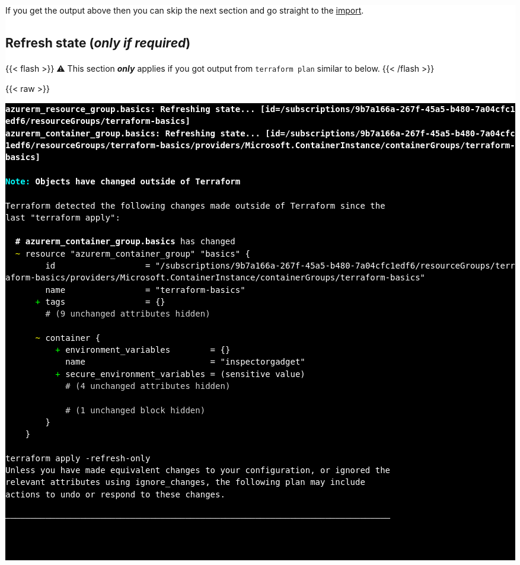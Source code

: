 If you get the output above then you can skip the next section and go straight to the [import](#import-into-state).

## Refresh state (***only if required***)

{{< flash >}}
⚠️ This section ***only*** applies if you got output from `terraform plan` similar to below.
{{< /flash >}}

{{< raw >}}
<pre style="color:white; background-color:black">
<span style="font-weight:bold;">azurerm_resource_group.basics: Refreshing state... [id=/subscriptions/9b7a166a-267f-45a5-b480-7a04cfc1edf6/resourceGroups/terraform-basics]</span>
<span style="font-weight:bold;">azurerm_container_group.basics: Refreshing state... [id=/subscriptions/9b7a166a-267f-45a5-b480-7a04cfc1edf6/resourceGroups/terraform-basics/providers/Microsoft.ContainerInstance/containerGroups/terraform-basics]</span>

<span style="font-weight:bold;"></span><span style="font-weight:bold;color:aqua;">Note:</span><span style="font-weight:bold;"> Objects have changed outside of Terraform</span>

Terraform detected the following changes made outside of Terraform since the
last &quot;terraform apply&quot;:

<span style="font-weight:bold;">  # azurerm_container_group.basics</span> has changed
  <span style="color:yellow;">~</span> resource &quot;azurerm_container_group&quot; &quot;basics&quot; {
        <span style="font-weight:bold;"></span>id                  = &quot;/subscriptions/9b7a166a-267f-45a5-b480-7a04cfc1edf6/resourceGroups/terraform-basics/providers/Microsoft.ContainerInstance/containerGroups/terraform-basics&quot;
        <span style="font-weight:bold;"></span>name                = &quot;terraform-basics&quot;
      <span style="color:lime;">+</span> <span style="font-weight:bold;"></span>tags                = {}
        <span style="filter: contrast(70%) brightness(190%);color:dimgray;"># (9 unchanged attributes hidden)</span>

      <span style="color:yellow;">~</span> container {
          <span style="color:lime;">+</span> <span style="font-weight:bold;"></span>environment_variables        = {}
            <span style="font-weight:bold;"></span>name                         = &quot;inspectorgadget&quot;
          <span style="color:lime;">+</span> <span style="font-weight:bold;"></span>secure_environment_variables = (sensitive value)
            <span style="filter: contrast(70%) brightness(190%);color:dimgray;"># (4 unchanged attributes hidden)</span>

            <span style="filter: contrast(70%) brightness(190%);color:dimgray;"># (1 unchanged block hidden)</span>
        }
    }

terraform apply -refresh-only
Unless you have made equivalent changes to your configuration, or ignored the
relevant attributes using ignore_changes, the following plan may include
actions to undo or respond to these changes.
<span style="filter: contrast(70%) brightness(190%);color:dimgray;">
─────────────────────────────────────────────────────────────────────────────</span>

